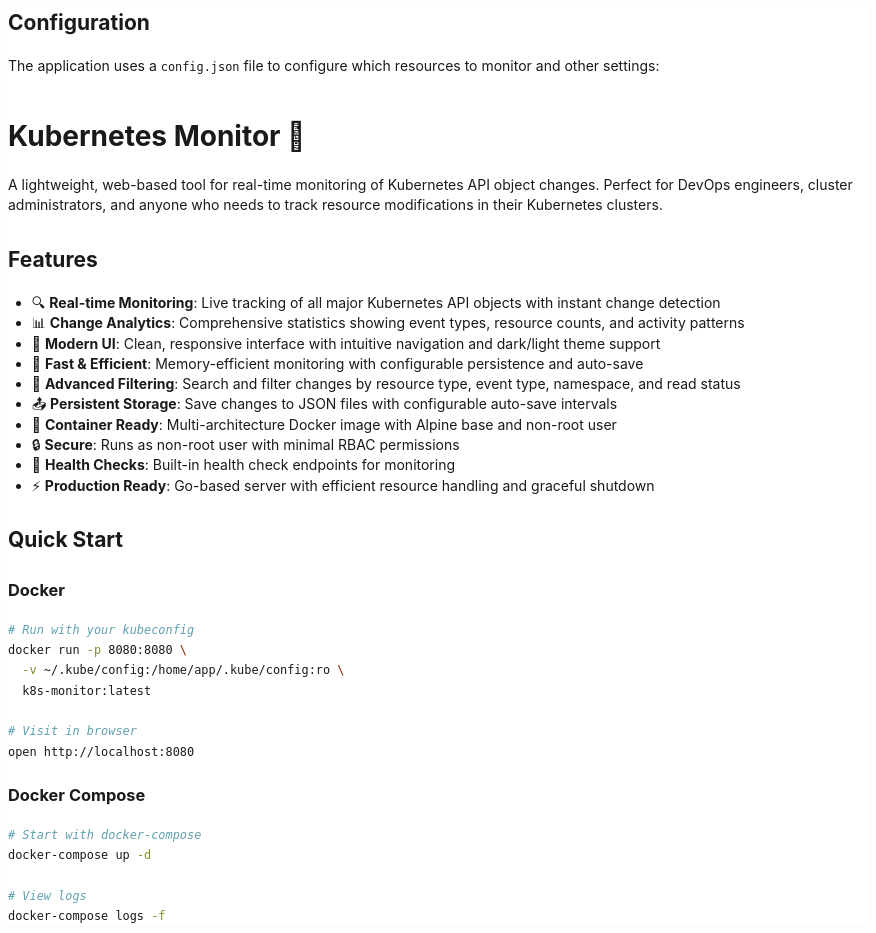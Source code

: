 ## Configuration

The application uses a `config.json` file to configure which resources to monitor and other settings:

# Kubernetes Monitor 🚀

A lightweight, web-based tool for real-time monitoring of Kubernetes API object changes. Perfect for DevOps engineers, cluster administrators, and anyone who needs to track resource modifications in their Kubernetes clusters.

## Features

- 🔍 **Real-time Monitoring**: Live tracking of all major Kubernetes API objects with instant change detection
- 📊 **Change Analytics**: Comprehensive statistics showing event types, resource counts, and activity patterns
- 🎨 **Modern UI**: Clean, responsive interface with intuitive navigation and dark/light theme support
- 🚀 **Fast & Efficient**: Memory-efficient monitoring with configurable persistence and auto-save
- 🔎 **Advanced Filtering**: Search and filter changes by resource type, event type, namespace, and read status
- 📤 **Persistent Storage**: Save changes to JSON files with configurable auto-save intervals
- 🐳 **Container Ready**: Multi-architecture Docker image with Alpine base and non-root user
- 🔒 **Secure**: Runs as non-root user with minimal RBAC permissions
- 🏥 **Health Checks**: Built-in health check endpoints for monitoring
- ⚡ **Production Ready**: Go-based server with efficient resource handling and graceful shutdown

## Quick Start

### Docker

```bash
# Run with your kubeconfig
docker run -p 8080:8080 \
  -v ~/.kube/config:/home/app/.kube/config:ro \
  k8s-monitor:latest

# Visit in browser
open http://localhost:8080
```

### Docker Compose

```bash
# Start with docker-compose
docker-compose up -d

# View logs
docker-compose logs -f
```
